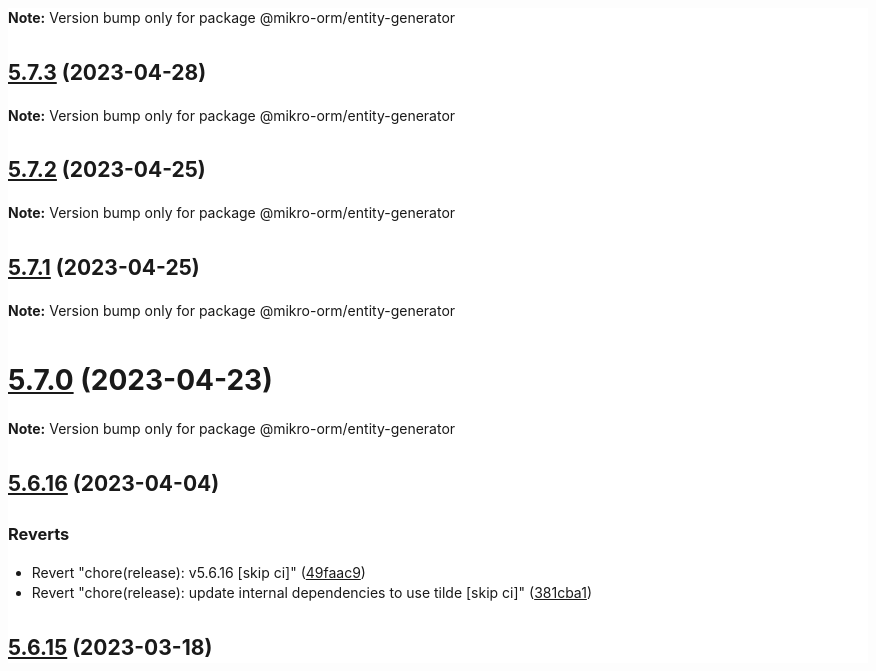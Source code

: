 **Note:** Version bump only for package @mikro-orm/entity-generator





## [5.7.3](https://github.com/mikro-orm/mikro-orm/compare/v5.7.2...v5.7.3) (2023-04-28)

**Note:** Version bump only for package @mikro-orm/entity-generator





## [5.7.2](https://github.com/mikro-orm/mikro-orm/compare/v5.7.1...v5.7.2) (2023-04-25)

**Note:** Version bump only for package @mikro-orm/entity-generator





## [5.7.1](https://github.com/mikro-orm/mikro-orm/compare/v5.7.0...v5.7.1) (2023-04-25)

**Note:** Version bump only for package @mikro-orm/entity-generator





# [5.7.0](https://github.com/mikro-orm/mikro-orm/compare/v5.6.16...v5.7.0) (2023-04-23)

**Note:** Version bump only for package @mikro-orm/entity-generator





## [5.6.16](https://github.com/mikro-orm/mikro-orm/compare/v5.6.15...v5.6.16) (2023-04-04)


### Reverts

* Revert "chore(release): v5.6.16 [skip ci]" ([49faac9](https://github.com/mikro-orm/mikro-orm/commit/49faac95c86d4c65fb6f66f76efa98ba221dd67e))
* Revert "chore(release): update internal dependencies to use tilde [skip ci]" ([381cba1](https://github.com/mikro-orm/mikro-orm/commit/381cba1fbf1141e1f754d25e1fd5748906425caa))





## [5.6.15](https://github.com/mikro-orm/mikro-orm/compare/v5.6.14...v5.6.15) (2023-03-18)
